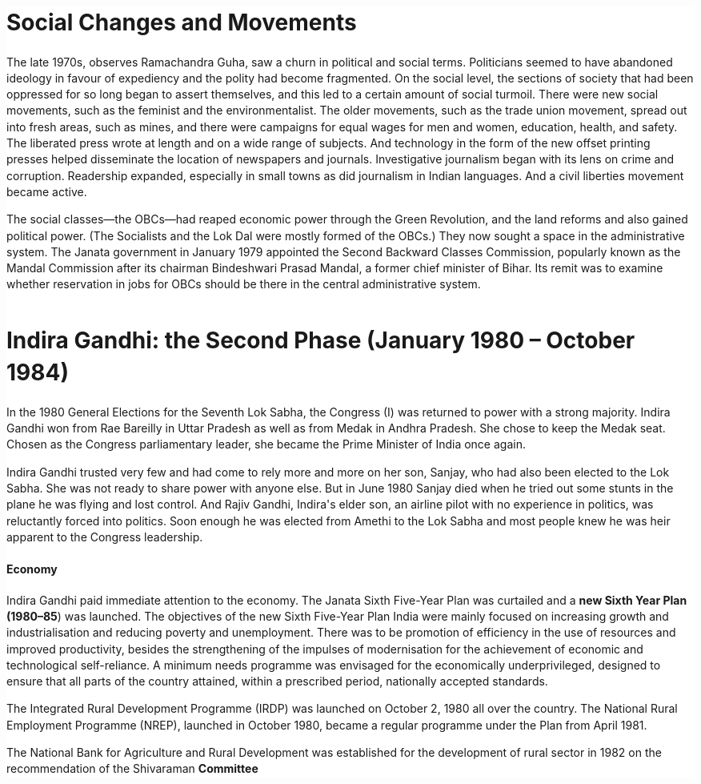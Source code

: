 # **Social Changes and Movements**

The late 1970s, observes Ramachandra Guha, saw a churn in political and social terms. Politicians seemed to have abandoned ideology in favour of expediency and the polity had become fragmented. On the social level, the sections of society that had been oppressed for so long began to assert themselves, and this led to a certain amount of social turmoil. There were new social movements, such as the feminist and the environmentalist. The older movements, such as the trade union movement, spread out into fresh areas, such as mines, and there were campaigns for equal wages for men and women, education, health, and safety. The liberated press wrote at length and on a wide range of subjects. And technology in the form of the new offset printing presses helped disseminate the location of newspapers and journals. Investigative journalism began with its lens on crime and corruption. Readership expanded, especially in small towns as did journalism in Indian languages. And a civil liberties movement became active.

The social classes—the OBCs—had reaped economic power through the Green Revolution, and the land reforms and also gained political power. (The Socialists and the Lok Dal were mostly formed of the OBCs.) They now sought a space in the administrative system. The Janata government in January 1979 appointed the Second Backward Classes Commission, popularly known as the Mandal Commission after its chairman Bindeshwari Prasad Mandal, a former chief minister of Bihar. Its remit was to examine whether reservation in jobs for OBCs should be there in the central administrative system.

# **Indira Gandhi: the Second Phase (January 1980 – October 1984)**

In the 1980 General Elections for the Seventh Lok Sabha, the Congress (I) was returned to power with a strong majority. Indira Gandhi won from Rae Bareilly in Uttar Pradesh as well as from Medak in Andhra Pradesh. She chose to keep the Medak seat. Chosen as the Congress parliamentary leader, she became the Prime Minister of India once again.

Indira Gandhi trusted very few and had come to rely more and more on her son, Sanjay, who had also been elected to the Lok Sabha. She was not ready to share power with anyone else. But in June 1980 Sanjay died when he tried out some stunts in the plane he was flying and lost control. And Rajiv Gandhi, Indira's elder son, an airline pilot with no experience in politics, was reluctantly forced into politics. Soon enough he was elected from Amethi to the Lok Sabha and most people knew he was heir apparent to the Congress leadership.

#### **Economy**

Indira Gandhi paid immediate attention to the economy. The Janata Sixth Five-Year Plan was curtailed and a **new Sixth Year Plan (1980–85**) was launched. The objectives of the new Sixth Five-Year Plan India were mainly focused on increasing growth and industrialisation and reducing poverty and unemployment. There was to be promotion of efficiency in the use of resources and improved productivity, besides the strengthening of the impulses of modernisation for the achievement of economic and technological self-reliance. A minimum needs programme was envisaged for the economically underprivileged, designed to ensure that all parts of the country attained, within a prescribed period, nationally accepted standards.

The Integrated Rural Development Programme (IRDP) was launched on October 2, 1980 all over the country. The National Rural Employment Programme (NREP), launched in October 1980, became a regular programme under the Plan from April 1981.

The National Bank for Agriculture and Rural Development was established for the development of rural sector in 1982 on the recommendation of the Shivaraman **Committee** 
